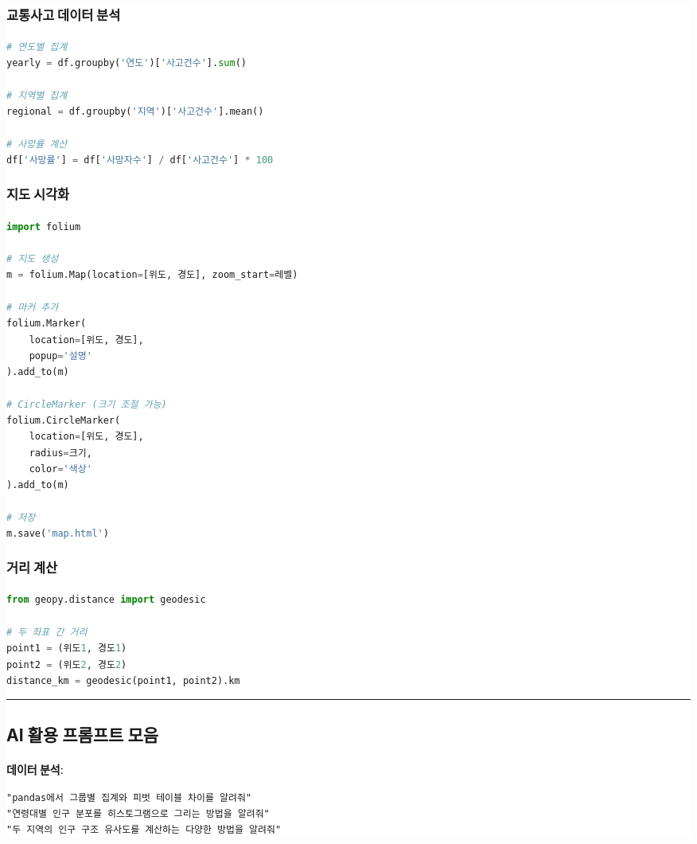 ### 교통사고 데이터 분석
```python
# 연도별 집계
yearly = df.groupby('연도')['사고건수'].sum()

# 지역별 집계
regional = df.groupby('지역')['사고건수'].mean()

# 사망률 계산
df['사망률'] = df['사망자수'] / df['사고건수'] * 100
```

### 지도 시각화
```python
import folium

# 지도 생성
m = folium.Map(location=[위도, 경도], zoom_start=레벨)

# 마커 추가
folium.Marker(
    location=[위도, 경도],
    popup='설명'
).add_to(m)

# CircleMarker (크기 조절 가능)
folium.CircleMarker(
    location=[위도, 경도],
    radius=크기,
    color='색상'
).add_to(m)

# 저장
m.save('map.html')
```

### 거리 계산
```python
from geopy.distance import geodesic

# 두 좌표 간 거리
point1 = (위도1, 경도1)
point2 = (위도2, 경도2)
distance_km = geodesic(point1, point2).km
```

---

## AI 활용 프롬프트 모음

**데이터 분석**:
```
"pandas에서 그룹별 집계와 피벗 테이블 차이를 알려줘"
"연령대별 인구 분포를 히스토그램으로 그리는 방법을 알려줘"
"두 지역의 인구 구조 유사도를 계산하는 다양한 방법을 알려줘"
```
